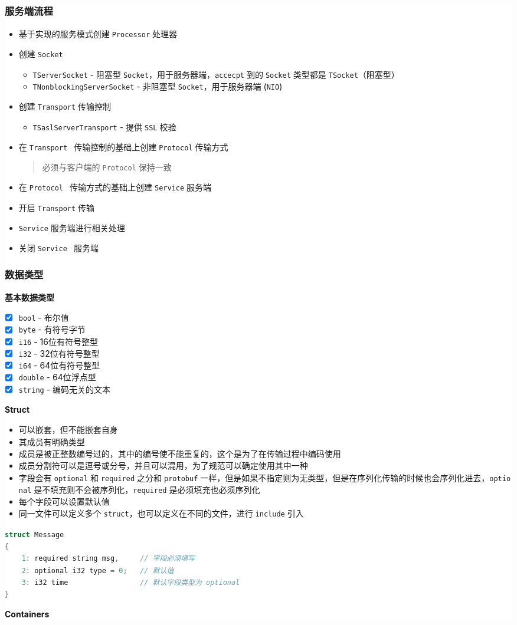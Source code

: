 ### 服务端流程

* 基于实现的服务模式创建 `Processor` 处理器

* 创建 `Socket`

    - `TServerSocket` - 阻塞型 `Socket`，用于服务器端，`accecpt` 到的 `Socket` 类型都是 `TSocket`（阻塞型）
	- `TNonblockingServerSocket` - 非阻塞型 `Socket`，用于服务器端 (`NIO`)

* 创建 `Transport` 传输控制
	
	- `TSaslServerTransport` - 提供 `SSL` 校验

* 在 `Transport ` 传输控制的基础上创建 `Protocol` 传输方式

	> 必须与客户端的 `Protocol` 保持一致

* 在 `Protocol ` 传输方式的基础上创建 `Service` 服务端

* 开启 `Transport` 传输

* `Service` 服务端进行相关处理

* 关闭 `Service ` 服务端

### 数据类型

**基本数据类型**

- [x] `bool` - 布尔值
- [x] `byte` - 有符号字节
- [x] `i16` - 16位有符号整型
- [x] `i32` - 32位有符号整型
- [x] `i64` - 64位有符号整型
- [x] `double` - 64位浮点型
- [x] `string` - 编码无关的文本

**Struct**

* 可以嵌套，但不能嵌套自身
* 其成员有明确类型
* 成员是被正整数编号过的，其中的编号使不能重复的，这个是为了在传输过程中编码使用
* 成员分割符可以是逗号或分号，并且可以混用，为了规范可以确定使用其中一种
* 字段会有 `optional` 和 `required` 之分和 `protobuf` 一样，但是如果不指定则为无类型，但是在序列化传输的时候也会序列化进去，`optional` 是不填充则不会被序列化，`required` 是必须填充也必须序列化
* 每个字段可以设置默认值
* 同一文件可以定义多个 `struct`，也可以定义在不同的文件，进行 `include` 引入

```c
struct Message
{
	1: required string msg, 	// 字段必须填写
	2: optional i32 type = 0; 	// 默认值
 	3: i32 time 				// 默认字段类型为 optional
}
```

**Containers**
